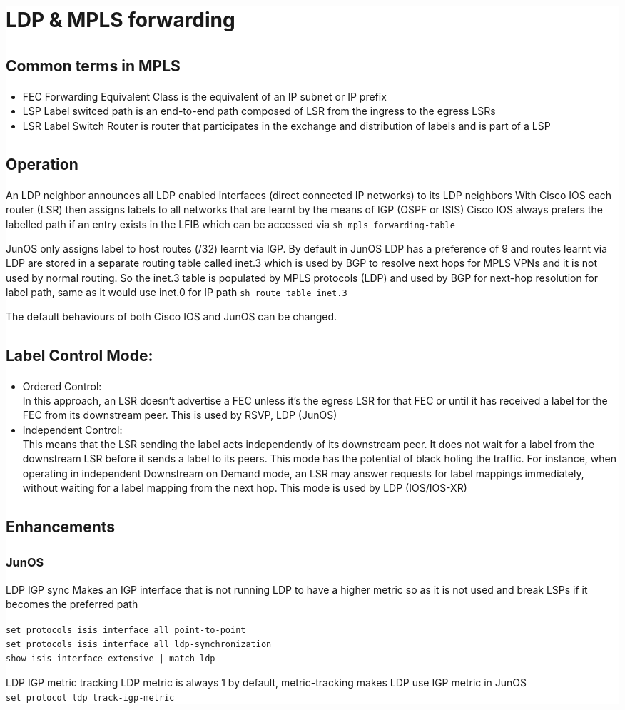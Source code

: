 # LDP & MPLS forwarding
## Common terms in MPLS 
- FEC Forwarding Equivalent Class is the equivalent of an IP subnet or IP prefix  
- LSP Label switced path is an end-to-end path composed of LSR from the ingress to the egress LSRs
- LSR Label Switch Router is router that participates in the exchange and distribution of labels and is part of a LSP  

## Operation
An LDP neighbor announces all LDP enabled interfaces (direct connected IP networks) to its LDP neighbors
With Cisco IOS each router (LSR) then assigns labels to all networks that are learnt by the means of IGP (OSPF or ISIS) Cisco IOS always prefers the labelled path if an entry exists in the LFIB which can be accessed via
`sh mpls forwarding-table`

JunOS only assigns label to host routes (/32) learnt via IGP. By default in JunOS LDP has a preference of 9 and routes learnt via LDP are stored in a separate routing table called inet.3 which is used by BGP to resolve next hops for MPLS VPNs and it is not used by normal routing. So the inet.3 table is populated by MPLS protocols (LDP) and used by BGP for next-hop resolution for label path, same as it would use inet.0 for IP path
	`sh route table inet.3`

The default behaviours of both Cisco IOS and JunOS can be changed.

## Label Control Mode:

-	Ordered Control:  
In this approach, an LSR doesn’t advertise a FEC unless it’s the egress LSR for that FEC or until it has received a label for the FEC from its downstream peer. This is used by RSVP, LDP (JunOS)
-	Independent Control:  
This means that the LSR sending the label acts independently of its downstream peer. It does not wait for a label from the downstream LSR before it sends a label to its peers. This mode has the potential of black holing the traffic. For instance, when operating in independent Downstream on Demand mode, an LSR may answer requests for label mappings immediately, without waiting for a label mapping from the next hop. This mode is used by LDP (IOS/IOS-XR)

## Enhancements
### JunOS
LDP IGP sync
Makes an IGP interface that is not running LDP to have a higher metric so as it is not used and break LSPs if it becomes the preferred path
```
set protocols isis interface all point-to-point
set protocols isis interface all ldp-synchronization
show isis interface extensive | match ldp
```

LDP IGP metric tracking
LDP metric is always 1 by default, metric-tracking makes LDP use IGP metric in JunOS  
`set protocol ldp track-igp-metric`
